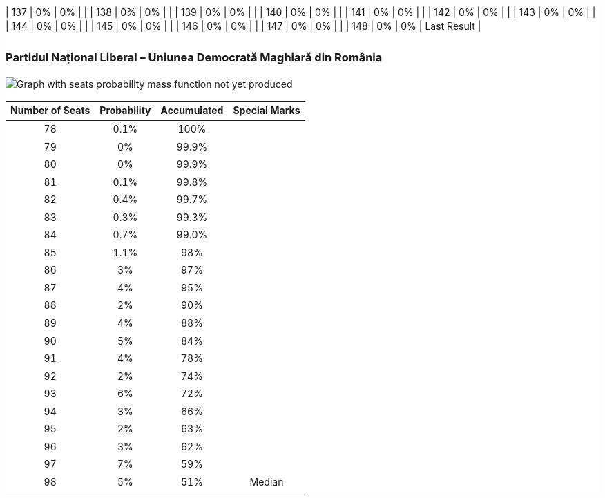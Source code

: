 | 137 | 0% | 0% |  |
| 138 | 0% | 0% |  |
| 139 | 0% | 0% |  |
| 140 | 0% | 0% |  |
| 141 | 0% | 0% |  |
| 142 | 0% | 0% |  |
| 143 | 0% | 0% |  |
| 144 | 0% | 0% |  |
| 145 | 0% | 0% |  |
| 146 | 0% | 0% |  |
| 147 | 0% | 0% |  |
| 148 | 0% | 0% | Last Result |

### Partidul Național Liberal – Uniunea Democrată Maghiară din România

![Graph with seats probability mass function not yet produced](2022-03-11-CURS-coalitions-seats-pmf-pnl–udmr.png "Seats Probability Mass Function")

| Number of Seats | Probability | Accumulated | Special Marks |
|:---------------:|:-----------:|:-----------:|:-------------:|
| 78 | 0.1% | 100% |  |
| 79 | 0% | 99.9% |  |
| 80 | 0% | 99.9% |  |
| 81 | 0.1% | 99.8% |  |
| 82 | 0.4% | 99.7% |  |
| 83 | 0.3% | 99.3% |  |
| 84 | 0.7% | 99.0% |  |
| 85 | 1.1% | 98% |  |
| 86 | 3% | 97% |  |
| 87 | 4% | 95% |  |
| 88 | 2% | 90% |  |
| 89 | 4% | 88% |  |
| 90 | 5% | 84% |  |
| 91 | 4% | 78% |  |
| 92 | 2% | 74% |  |
| 93 | 6% | 72% |  |
| 94 | 3% | 66% |  |
| 95 | 2% | 63% |  |
| 96 | 3% | 62% |  |
| 97 | 7% | 59% |  |
| 98 | 5% | 51% | Median |